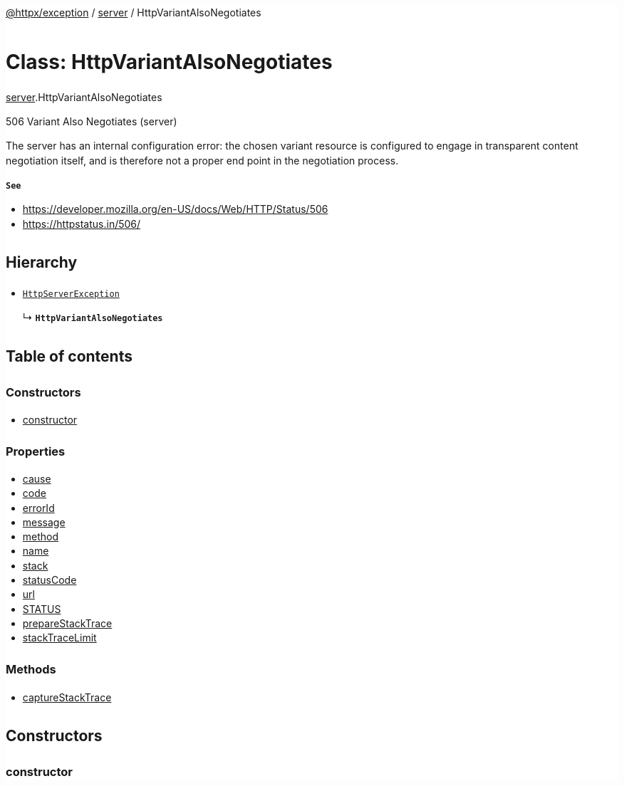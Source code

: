 [@httpx/exception](../README.md) / [server](../modules/server.md) / HttpVariantAlsoNegotiates

# Class: HttpVariantAlsoNegotiates

[server](../modules/server.md).HttpVariantAlsoNegotiates

506 Variant Also Negotiates (server)

The server has an internal configuration error: the chosen variant resource is configured to engage
in transparent content negotiation itself, and is therefore not a proper end point in the negotiation process.

**`See`**

- https://developer.mozilla.org/en-US/docs/Web/HTTP/Status/506
- https://httpstatus.in/506/

## Hierarchy

- [`HttpServerException`](base.HttpServerException.md)

  ↳ **`HttpVariantAlsoNegotiates`**

## Table of contents

### Constructors

- [constructor](server.HttpVariantAlsoNegotiates.md#constructor)

### Properties

- [cause](server.HttpVariantAlsoNegotiates.md#cause)
- [code](server.HttpVariantAlsoNegotiates.md#code)
- [errorId](server.HttpVariantAlsoNegotiates.md#errorid)
- [message](server.HttpVariantAlsoNegotiates.md#message)
- [method](server.HttpVariantAlsoNegotiates.md#method)
- [name](server.HttpVariantAlsoNegotiates.md#name)
- [stack](server.HttpVariantAlsoNegotiates.md#stack)
- [statusCode](server.HttpVariantAlsoNegotiates.md#statuscode)
- [url](server.HttpVariantAlsoNegotiates.md#url)
- [STATUS](server.HttpVariantAlsoNegotiates.md#status)
- [prepareStackTrace](server.HttpVariantAlsoNegotiates.md#preparestacktrace)
- [stackTraceLimit](server.HttpVariantAlsoNegotiates.md#stacktracelimit)

### Methods

- [captureStackTrace](server.HttpVariantAlsoNegotiates.md#capturestacktrace)

## Constructors

### constructor
